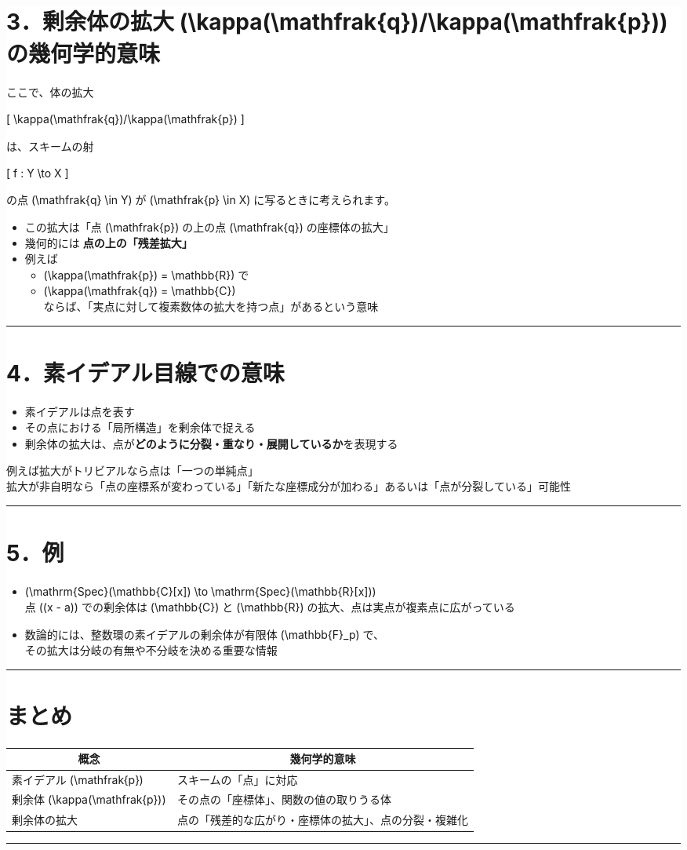 
# 3．剰余体の拡大 \(\kappa(\mathfrak{q})/\kappa(\mathfrak{p})\) の幾何学的意味

ここで、体の拡大

\[
\kappa(\mathfrak{q})/\kappa(\mathfrak{p})
\]

は、スキームの射

\[
f : Y \to X
\]

の点 \(\mathfrak{q} \in Y\) が \(\mathfrak{p} \in X\) に写るときに考えられます。

- この拡大は「点 \(\mathfrak{p}\) の上の点 \(\mathfrak{q}\) の座標体の拡大」  
- 幾何的には **点の上の「残差拡大」**  
- 例えば
  - \(\kappa(\mathfrak{p}) = \mathbb{R}\) で  
  - \(\kappa(\mathfrak{q}) = \mathbb{C}\)  
  ならば、「実点に対して複素数体の拡大を持つ点」があるという意味

---

# 4．素イデアル目線での意味

- 素イデアルは点を表す  
- その点における「局所構造」を剰余体で捉える  
- 剰余体の拡大は、点が**どのように分裂・重なり・展開しているか**を表現する

例えば拡大がトリビアルなら点は「一つの単純点」  
拡大が非自明なら「点の座標系が変わっている」「新たな座標成分が加わる」あるいは「点が分裂している」可能性

---

# 5．例

- \(\mathrm{Spec}(\mathbb{C}[x]) \to \mathrm{Spec}(\mathbb{R}[x])\)  
  点 \((x - a)\) での剰余体は \(\mathbb{C}\) と \(\mathbb{R}\) の拡大、点は実点が複素点に広がっている

- 数論的には、整数環の素イデアルの剰余体が有限体 \(\mathbb{F}_p\) で、  
  その拡大は分岐の有無や不分岐を決める重要な情報

---

# まとめ

| 概念               | 幾何学的意味                                 |
|--------------------|--------------------------------------------|
| 素イデアル \(\mathfrak{p}\)  | スキームの「点」に対応                      |
| 剰余体 \(\kappa(\mathfrak{p})\) | その点の「座標体」、関数の値の取りうる体       |
| 剰余体の拡大          | 点の「残差的な広がり・座標体の拡大」、点の分裂・複雑化 |

---